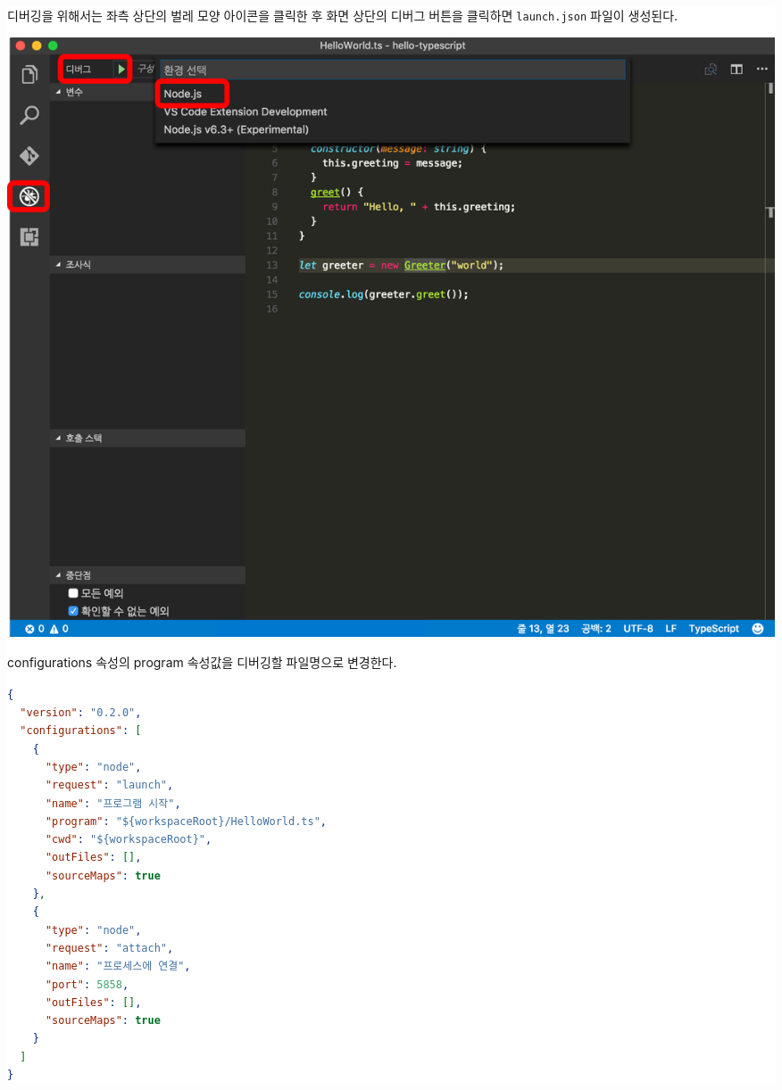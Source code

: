 디버깅을 위해서는 좌측 상단의 벌레 모양 아이콘을 클릭한 후 화면 상단의 디버그 버튼을 클릭하면 `launch.json` 파일이 생성된다.

![debug](./img/ts-debug.png)

configurations 속성의 program 속성값을 디버깅할 파일명으로 변경한다.

```json
{
  "version": "0.2.0",
  "configurations": [
    {
      "type": "node",
      "request": "launch",
      "name": "프로그램 시작",
      "program": "${workspaceRoot}/HelloWorld.ts",
      "cwd": "${workspaceRoot}",
      "outFiles": [],
      "sourceMaps": true
    },
    {
      "type": "node",
      "request": "attach",
      "name": "프로세스에 연결",
      "port": 5858,
      "outFiles": [],
      "sourceMaps": true
    }
  ]
}
```
